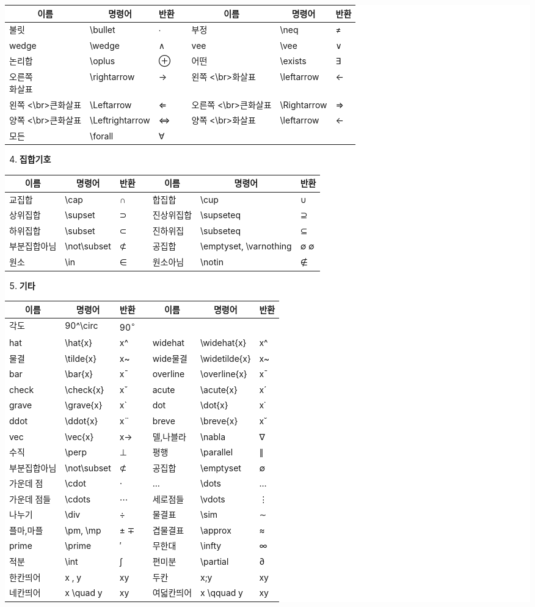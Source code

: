| 이름               | 명령어          | 반환 |      | 이름                 | 명령어      | 반환 |
| ------------------ | --------------- | ---- | ---- | -------------------- | ----------- | ---- |
| 불릿               | \bullet         | ∙    |      | 부정                 | \neq        | ≠    |
| wedge              | \wedge          | ∧    |      | vee                  | \vee        | ∨    |
| 논리합             | \oplus          | ⊕    |      | 어떤                 | \exists     | ∃    |
| 오른쪽 </br>화살표 | \rightarrow     | →    |      | 왼쪽 <\br>화살표     | \leftarrow  | ←    |
| 왼쪽 <\br>큰화살표 | \Leftarrow      | ⇐    |      | 오른쪽 <\br>큰화살표 | \Rightarrow | ⇒    |
| 양쪽 <\br>큰화살표 | \Leftrightarrow | ⇔    |      | 양쪽 <\br>화살표     | \leftarrow  | ←    |
| 모든               | \forall         | ∀    |      |                      |             |      |

4. **집합기호**

| 이름         | 명령어      | 반환 |      | 이름       | 명령어                 | 반환 |
| ------------ | ----------- | ---- | ---- | ---------- | ---------------------- | ---- |
| 교집합       | \cap        | ∩    |      | 합집합     | \cup                   | ∪    |
| 상위집합     | \supset     | ⊃    |      | 진상위집합 | \supseteq              | ⊇    |
| 하위집합     | \subset     | ⊂    |      | 진하위집   | \subseteq              | ⊆    |
| 부분집합아님 | \not\subset | ⊄    |      | 공집합     | \emptyset, \varnothing | ∅ ∅  |
| 원소         | \in         | ∈    |      | 원소아님   | \notin                 | ∉    |

5. **기타**

| 이름         | 명령어      | 반환 |      | 이름       | 명령어        | 반환 |
| ------------ | ----------- | ---- | ---- | ---------- | ------------- | ---- |
| 각도          | 90^\circ     | $90^\circ$   |      |     |    |    |
| hat          | \hat{x}     | x^   |      | widehat    | \widehat{x}   | x^   |
| 물결         | \tilde{x}   | x~   |      | wide물결   | \widetilde{x} | x~   |
| bar          | \bar{x}     | x¯   |      | overline   | \overline{x}  | x¯   |
| check        | \check{x}   | xˇ   |      | acute      | \acute{x}     | x´   |
| grave        | \grave{x}   | x`   |      | dot        | \dot{x}       | x˙   |
| ddot         | \ddot{x}    | x¨   |      | breve      | \breve{x}     | x˘   |
| vec          | \vec{x}     | x→   |      | 델,나블라  | \nabla        | ∇    |
| 수직         | \perp       | ⊥    |      | 평행       | \parallel     | ∥    |
| 부분집합아님 | \not\subset | ⊄    |      | 공집합     | \emptyset     | ∅    |
| 가운데 점    | \cdot       | ⋅    |      | …          | \dots         | …    |
| 가운데 점들  | \cdots      | ⋯    |      | 세로점들   | \vdots        | ⋮    |
| 나누기       | \div        | ÷    |      | 물결표     | \sim          | ∼    |
| 플마,마플    | \pm, \mp    | ± ∓  |      | 겹물결표   | \approx       | ≈    |
| prime        | \prime      | ′    |      | 무한대     | \infty        | ∞    |
| 적분         | \int        | ∫    |      | 편미분     | \partial      | ∂    |
| 한칸띄어     | x \, y      | xy   |      | 두칸       | x\;y          | xy   |
| 네칸띄어     | x \quad y   | xy   |      | 여덟칸띄어 | x \qquad y    | xy   |
